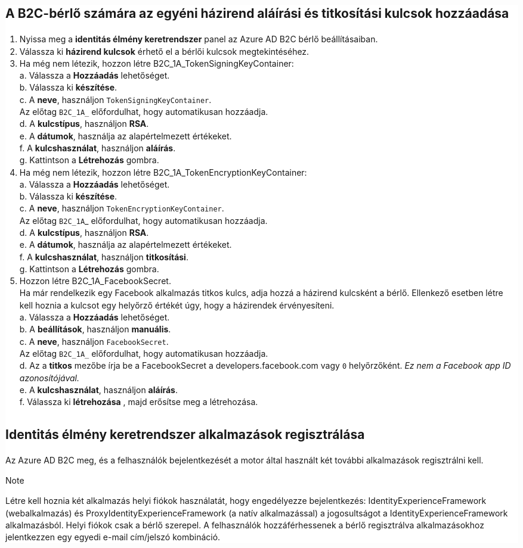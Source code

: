 ## <a name="add-signing-and-encryption-keys-to-your-b2c-tenant-for-use-by-custom-policies"></a>A B2C-bérlő számára az egyéni házirend aláírási és titkosítási kulcsok hozzáadása

1. Nyissa meg a **identitás élmény keretrendszer** panel az Azure AD B2C bérlő beállításaiban.
2. Válassza ki **házirend kulcsok** érhető el a bérlői kulcsok megtekintéséhez.
3. Ha még nem létezik, hozzon létre B2C_1A_TokenSigningKeyContainer:<br>
    a. Válassza a **Hozzáadás** lehetőséget. <br>
    b. Válassza ki **készítése**.<br>
    c. A **neve**, használjon `TokenSigningKeyContainer`. <br> 
    Az előtag `B2C_1A_` előfordulhat, hogy automatikusan hozzáadja.<br>
    d. A **kulcstípus**, használjon **RSA**.<br>
    e. A **dátumok**, használja az alapértelmezett értékeket. <br>
    f. A **kulcshasználat**, használjon **aláírás**.<br>
    g. Kattintson a **Létrehozás** gombra.<br>
4. Ha még nem létezik, hozzon létre B2C_1A_TokenEncryptionKeyContainer:<br>
 a. Válassza a **Hozzáadás** lehetőséget.<br>
 b. Válassza ki **készítése**.<br>
 c. A **neve**, használjon `TokenEncryptionKeyContainer`. <br>
   Az előtag `B2C_1A`_ előfordulhat, hogy automatikusan hozzáadja.<br>
 d. A **kulcstípus**, használjon **RSA**.<br>
 e. A **dátumok**, használja az alapértelmezett értékeket.<br>
 f. A **kulcshasználat**, használjon **titkosítási**.<br>
 g. Kattintson a **Létrehozás** gombra.<br>
5. Hozzon létre B2C_1A_FacebookSecret. <br>
Ha már rendelkezik egy Facebook alkalmazás titkos kulcs, adja hozzá a házirend kulcsként a bérlő. Ellenkező esetben létre kell hoznia a kulcsot egy helyőrző értékét úgy, hogy a házirendek érvényesíteni.<br>
 a. Válassza a **Hozzáadás** lehetőséget.<br>
 b. A **beállítások**, használjon **manuális**.<br>
 c. A **neve**, használjon `FacebookSecret`. <br>
 Az előtag `B2C_1A_` előfordulhat, hogy automatikusan hozzáadja.<br>
 d. Az a **titkos** mezőbe írja be a FacebookSecret a developers.facebook.com vagy `0` helyőrzőként. *Ez nem a Facebook app ID azonosítójával.* <br>
 e. A **kulcshasználat**, használjon **aláírás**. <br>
 f. Válassza ki **létrehozása** , majd erősítse meg a létrehozása.

## <a name="register-identity-experience-framework-applications"></a>Identitás élmény keretrendszer alkalmazások regisztrálása

Az Azure AD B2C meg, és a felhasználók bejelentkezését a motor által használt két további alkalmazások regisztrálni kell.

>[!NOTE]
>Létre kell hoznia két alkalmazás helyi fiókok használatát, hogy engedélyezze bejelentkezés: IdentityExperienceFramework (webalkalmazás) és ProxyIdentityExperienceFramework (a natív alkalmazással) a jogosultságot a IdentityExperienceFramework alkalmazásból. Helyi fiókok csak a bérlő szerepel. A felhasználók hozzáférhessenek a bérlő regisztrálva alkalmazásokhoz jelentkezzen egy egyedi e-mail cím/jelszó kombináció.
